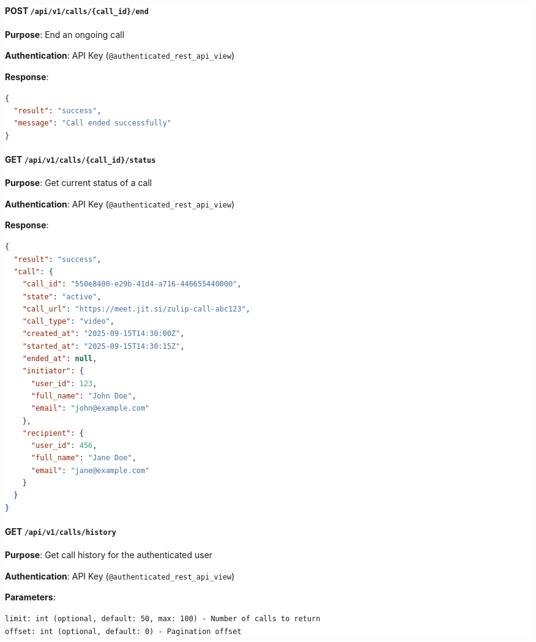 #### POST `/api/v1/calls/{call_id}/end`
**Purpose**: End an ongoing call

**Authentication**: API Key (`@authenticated_rest_api_view`)

**Response**:
```json
{
  "result": "success",
  "message": "Call ended successfully"
}
```

#### GET `/api/v1/calls/{call_id}/status`
**Purpose**: Get current status of a call

**Authentication**: API Key (`@authenticated_rest_api_view`)

**Response**:
```json
{
  "result": "success",
  "call": {
    "call_id": "550e8400-e29b-41d4-a716-446655440000",
    "state": "active",
    "call_url": "https://meet.jit.si/zulip-call-abc123",
    "call_type": "video",
    "created_at": "2025-09-15T14:30:00Z",
    "started_at": "2025-09-15T14:30:15Z",
    "ended_at": null,
    "initiator": {
      "user_id": 123,
      "full_name": "John Doe",
      "email": "john@example.com"
    },
    "recipient": {
      "user_id": 456,
      "full_name": "Jane Doe",
      "email": "jane@example.com"
    }
  }
}
```

#### GET `/api/v1/calls/history`
**Purpose**: Get call history for the authenticated user

**Authentication**: API Key (`@authenticated_rest_api_view`)

**Parameters**:
```
limit: int (optional, default: 50, max: 100) - Number of calls to return
offset: int (optional, default: 0) - Pagination offset
```

